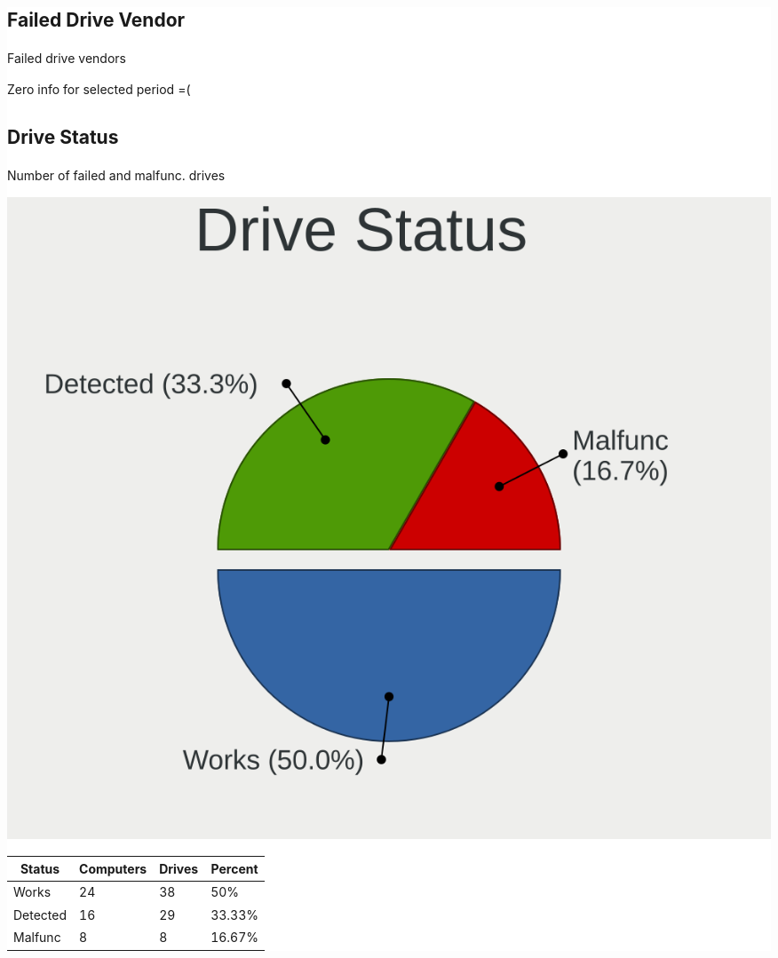 Failed Drive Vendor
-------------------

Failed drive vendors

Zero info for selected period =(

Drive Status
------------

Number of failed and malfunc. drives

![Drive Status](./All/images/pie_chart/drive_status.svg)


| Status   | Computers | Drives | Percent |
|----------|-----------|--------|---------|
| Works    | 24        | 38     | 50%     |
| Detected | 16        | 29     | 33.33%  |
| Malfunc  | 8         | 8      | 16.67%  |
